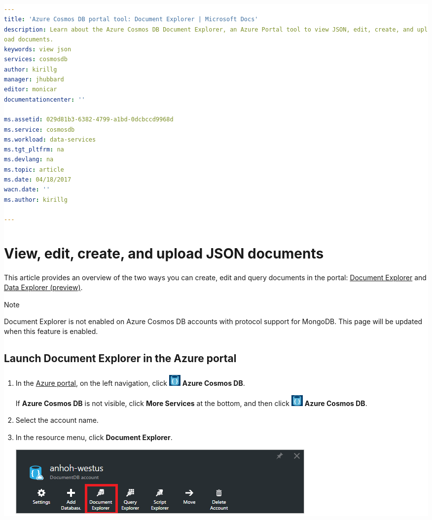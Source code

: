 ```yaml
---
title: 'Azure Cosmos DB portal tool: Document Explorer | Microsoft Docs'
description: Learn about the Azure Cosmos DB Document Explorer, an Azure Portal tool to view JSON, edit, create, and upload documents.
keywords: view json
services: cosmosdb
author: kirillg
manager: jhubbard
editor: monicar
documentationcenter: ''

ms.assetid: 029d81b3-6382-4799-a1bd-0dcbccd9968d
ms.service: cosmosdb
ms.workload: data-services
ms.tgt_pltfrm: na
ms.devlang: na
ms.topic: article
ms.date: 04/18/2017
wacn.date: ''
ms.author: kirillg

---
```

# View, edit, create, and upload JSON documents 

This article provides an overview of the two ways you can create, edit and query documents in the portal: [Document Explorer](#launch-document-explorer) and [Data Explorer (preview)](#data-explorer).

> [!NOTE]
> Document Explorer is not enabled on Azure Cosmos DB accounts with protocol support for MongoDB. This page will be updated when this feature is enabled.

## Launch Document Explorer in the Azure portal <a id="launch-document-explorer"></a>
1. In the [Azure portal](https://portal.azure.cn), on the left navigation, click ![Azure Cosmos DB icon](./media/documentdb-query-collections-query-explorer/nosql-documentdb-portal-icon.png) **Azure Cosmos DB**. 

    If **Azure Cosmos DB** is not visible, click **More Services** at the bottom, and then click ![Azure Cosmos DB icon](./media/documentdb-query-collections-query-explorer/nosql-documentdb-portal-icon.png) **Azure Cosmos DB**.
2. Select the account name. 
3. In the resource menu, click **Document Explorer**. 
   
    ![Screenshot of the Document Explorer command](./media/documentdb-view-JSON-document-explorer/documentexplorercommand.png)
   